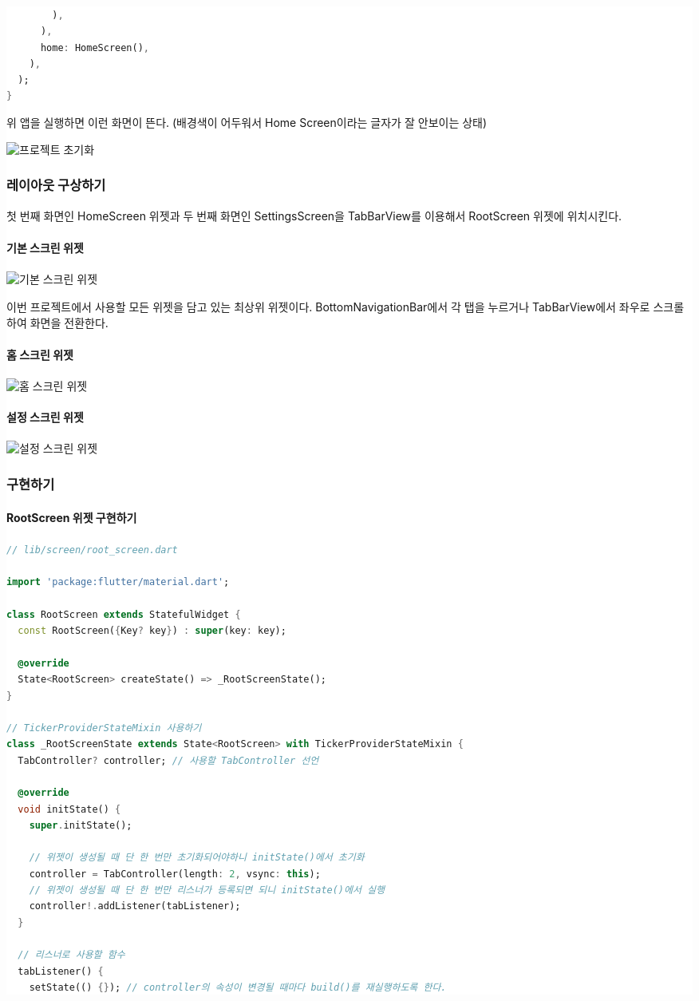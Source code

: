    ```dart
           ),
         ),
         home: HomeScreen(),
       ),
     );
   }
   ```

   위 앱을 실행하면 이런 화면이 뜬다. (배경색이 어두워서 Home Screen이라는 글자가 잘 안보이는 상태)

   ![프로젝트 초기화](/images/Flutter-스터디-10-11/11.png)

### 레이아웃 구상하기

첫 번째 화면인 HomeScreen 위젯과 두 번째 화면인 SettingsScreen을 TabBarView를 이용해서 RootScreen 위젯에 위치시킨다.

#### 기본 스크린 위젯

![기본 스크린 위젯](/images/Flutter-스터디-10-11/16.png)

이번 프로젝트에서 사용할 모든 위젯을 담고 있는 최상위 위젯이다. BottomNavigationBar에서 각 탭을 누르거나 TabBarView에서 좌우로 스크롤하여 화면을 전환한다.

#### 홈 스크린 위젯

![홈 스크린 위젯](/images/Flutter-스터디-10-11/17.png)

#### 설정 스크린 위젯

![설정 스크린 위젯](/images/Flutter-스터디-10-11/18.png)

### 구현하기

#### RootScreen 위젯 구현하기

```dart
// lib/screen/root_screen.dart

import 'package:flutter/material.dart';

class RootScreen extends StatefulWidget {
  const RootScreen({Key? key}) : super(key: key);

  @override
  State<RootScreen> createState() => _RootScreenState();
}

// TickerProviderStateMixin 사용하기
class _RootScreenState extends State<RootScreen> with TickerProviderStateMixin {
  TabController? controller; // 사용할 TabController 선언

  @override
  void initState() {
    super.initState();

    // 위젯이 생성될 때 단 한 번만 초기화되어야하니 initState()에서 초기화
    controller = TabController(length: 2, vsync: this);
    // 위젯이 생성될 때 단 한 번만 리스너가 등록되면 되니 initState()에서 실행
    controller!.addListener(tabListener);
  }

  // 리스너로 사용할 함수
  tabListener() {
    setState(() {}); // controller의 속성이 변경될 때마다 build()를 재실행하도록 한다.
```